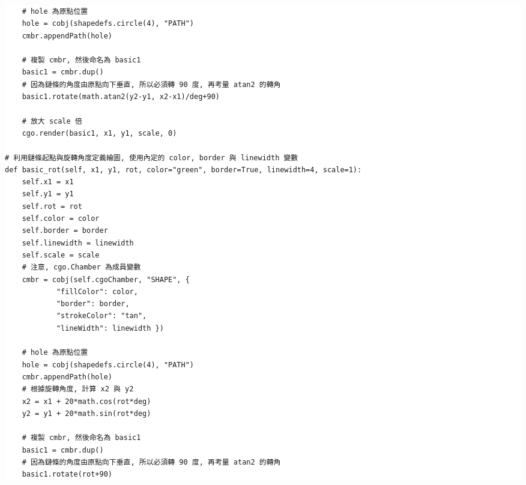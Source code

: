         # hole 為原點位置
        hole = cobj(shapedefs.circle(4), "PATH")
        cmbr.appendPath(hole)
 
        # 複製 cmbr, 然後命名為 basic1
        basic1 = cmbr.dup()
        # 因為鏈條的角度由原點向下垂直, 所以必須轉 90 度, 再考量 atan2 的轉角
        basic1.rotate(math.atan2(y2-y1, x2-x1)/deg+90)
 
        # 放大 scale 倍
        cgo.render(basic1, x1, y1, scale, 0)
 
    # 利用鏈條起點與旋轉角度定義繪圖, 使用內定的 color, border 與 linewidth 變數
    def basic_rot(self, x1, y1, rot, color="green", border=True, linewidth=4, scale=1):
        self.x1 = x1
        self.y1 = y1
        self.rot = rot
        self.color = color
        self.border = border
        self.linewidth = linewidth
        self.scale = scale
        # 注意, cgo.Chamber 為成員變數
        cmbr = cobj(self.cgoChamber, "SHAPE", {
                "fillColor": color,
                "border": border,
                "strokeColor": "tan",
                "lineWidth": linewidth })
 
        # hole 為原點位置
        hole = cobj(shapedefs.circle(4), "PATH")
        cmbr.appendPath(hole)
        # 根據旋轉角度, 計算 x2 與 y2
        x2 = x1 + 20*math.cos(rot*deg)
        y2 = y1 + 20*math.sin(rot*deg)
 
        # 複製 cmbr, 然後命名為 basic1
        basic1 = cmbr.dup()
        # 因為鏈條的角度由原點向下垂直, 所以必須轉 90 度, 再考量 atan2 的轉角
        basic1.rotate(rot+90)
 